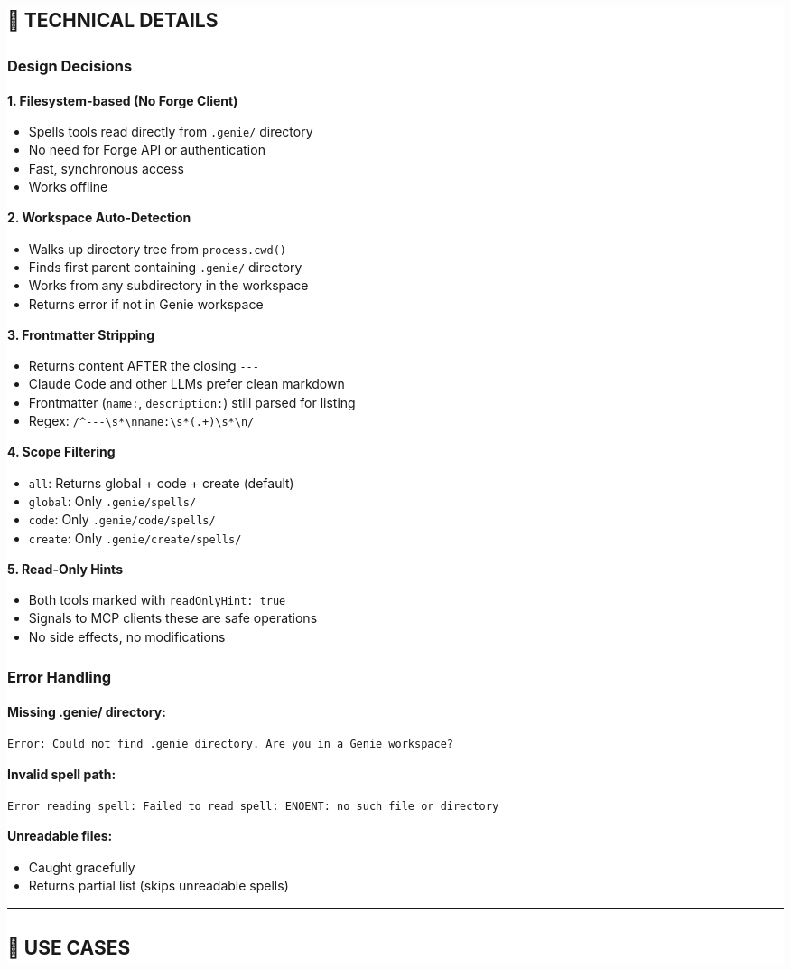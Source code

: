 
## 🔧 TECHNICAL DETAILS

### Design Decisions

**1. Filesystem-based (No Forge Client)**
- Spells tools read directly from `.genie/` directory
- No need for Forge API or authentication
- Fast, synchronous access
- Works offline

**2. Workspace Auto-Detection**
- Walks up directory tree from `process.cwd()`
- Finds first parent containing `.genie/` directory
- Works from any subdirectory in the workspace
- Returns error if not in Genie workspace

**3. Frontmatter Stripping**
- Returns content AFTER the closing `---`
- Claude Code and other LLMs prefer clean markdown
- Frontmatter (`name:`, `description:`) still parsed for listing
- Regex: `/^---\s*\nname:\s*(.+)\s*\n/`

**4. Scope Filtering**
- `all`: Returns global + code + create (default)
- `global`: Only `.genie/spells/`
- `code`: Only `.genie/code/spells/`
- `create`: Only `.genie/create/spells/`

**5. Read-Only Hints**
- Both tools marked with `readOnlyHint: true`
- Signals to MCP clients these are safe operations
- No side effects, no modifications

### Error Handling

**Missing .genie/ directory:**
```
Error: Could not find .genie directory. Are you in a Genie workspace?
```

**Invalid spell path:**
```
Error reading spell: Failed to read spell: ENOENT: no such file or directory
```

**Unreadable files:**
- Caught gracefully
- Returns partial list (skips unreadable spells)

---

## 🎯 USE CASES
